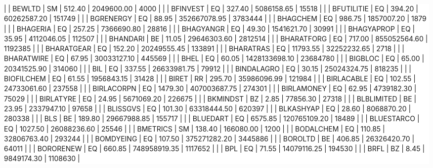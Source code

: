 |  | BEWLTD | SM | 512.40 | 2049600.00 | 4000 |
|  | BFINVEST | EQ | 327.40 | 5086158.65 | 15518 |
|  | BFUTILITIE | EQ | 394.20 | 60262587.20 | 151749 |
|  | BGRENERGY | EQ | 88.95 | 352667078.95 | 3783444 |
|  | BHAGCHEM | EQ | 986.75 | 1857007.20 | 1879 |
|  | BHAGERIA | EQ | 257.25 | 7366690.80 | 28816 |
|  | BHAGYANGR | EQ | 49.30 | 1541621.70 | 30991 |
|  | BHAGYAPROP | EQ | 35.95 | 4112046.05 | 112507 |
|  | BHANDARI | BE | 11.05 | 29646303.60 | 2812514 |
|  | BHARATFORG | EQ | 717.00 | 855052564.60 | 1192385 |
|  | BHARATGEAR | EQ | 152.20 | 20249555.45 | 133891 |
|  | BHARATRAS | EQ | 11793.55 | 32252232.65 | 2718 |
|  | BHARATWIRE | EQ | 67.95 | 30033127.10 | 445569 |
|  | BHEL | EQ | 60.05 | 1428133698.10 | 23684780 |
|  | BIGBLOC | EQ | 65.00 | 20341525.90 | 314060 |
|  | BIL | EQ | 337.55 | 26633981.75 | 79912 |
|  | BINDALAGRO | EQ | 30.15 | 25024324.75 | 818235 |
|  | BIOFILCHEM | EQ | 61.55 | 1956843.15 | 31428 |
|  | BIRET | RR | 295.70 | 35986096.99 | 121984 |
|  | BIRLACABLE | EQ | 102.55 | 24733061.60 | 237558 |
|  | BIRLACORPN | EQ | 1479.30 | 407003687.75 | 274301 |
|  | BIRLAMONEY | EQ | 62.95 | 4739182.30 | 75029 |
|  | BIRLATYRE | EQ | 24.95 | 5671069.20 | 226675 |
|  | BKMINDST | BZ | 2.85 | 77856.30 | 27318 |
|  | BLBLIMITED | BE | 23.95 | 2337947.10 | 97658 |
|  | BLISSGVS | EQ | 101.30 | 63318444.50 | 620397 |
|  | BLKASHYAP | EQ | 28.60 | 8068870.20 | 280338 |
|  | BLS | BE | 189.80 | 29667988.85 | 155717 |
|  | BLUEDART | EQ | 6575.85 | 120765109.20 | 18489 |
|  | BLUESTARCO | EQ | 1027.50 | 26088236.60 | 25546 |
|  | BMETRICS | SM | 138.40 | 166080.00 | 1200 |
|  | BODALCHEM | EQ | 110.85 | 32806763.40 | 293244 |
|  | BOMDYEING | EQ | 107.50 | 375271282.20 | 3445886 |
|  | BOROLTD | BE | 406.85 | 26326420.70 | 64011 |
|  | BORORENEW | EQ | 660.85 | 748958919.35 | 1117652 |
|  | BPL | EQ | 71.55 | 14079116.25 | 194530 |
|  | BRFL | BZ | 8.45 | 9849174.30 | 1108630 |